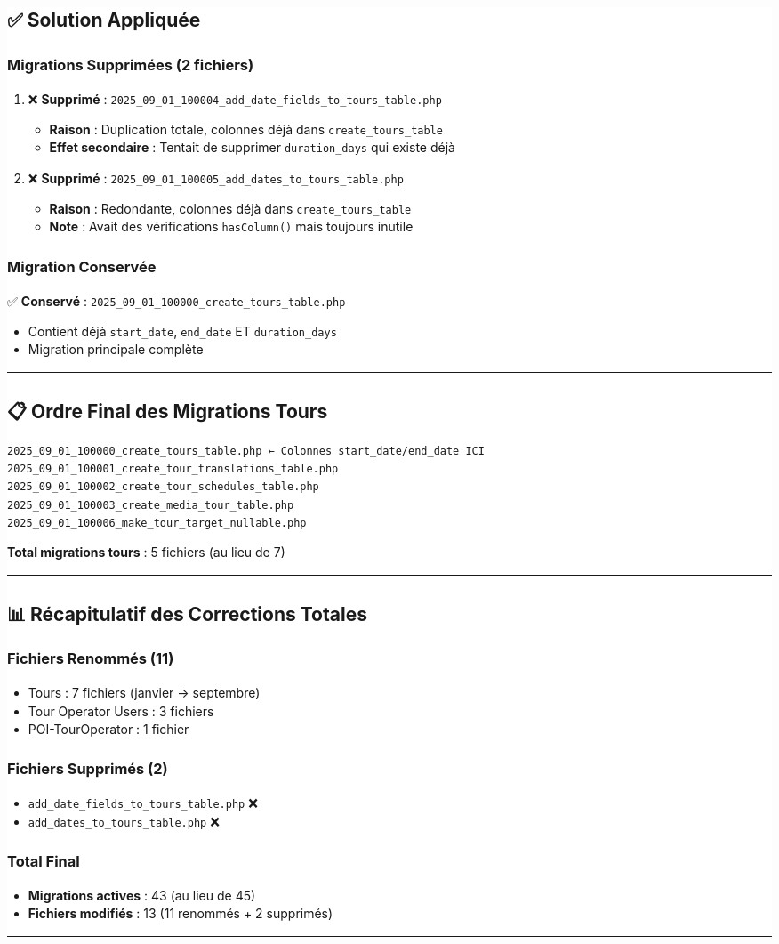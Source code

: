 ## ✅ Solution Appliquée

### Migrations Supprimées (2 fichiers)

1. ❌ **Supprimé** : `2025_09_01_100004_add_date_fields_to_tours_table.php`
   - **Raison** : Duplication totale, colonnes déjà dans `create_tours_table`
   - **Effet secondaire** : Tentait de supprimer `duration_days` qui existe déjà

2. ❌ **Supprimé** : `2025_09_01_100005_add_dates_to_tours_table.php`
   - **Raison** : Redondante, colonnes déjà dans `create_tours_table`
   - **Note** : Avait des vérifications `hasColumn()` mais toujours inutile

### Migration Conservée

✅ **Conservé** : `2025_09_01_100000_create_tours_table.php`
   - Contient déjà `start_date`, `end_date` ET `duration_days`
   - Migration principale complète

---

## 📋 Ordre Final des Migrations Tours

```
2025_09_01_100000_create_tours_table.php ← Colonnes start_date/end_date ICI
2025_09_01_100001_create_tour_translations_table.php
2025_09_01_100002_create_tour_schedules_table.php
2025_09_01_100003_create_media_tour_table.php
2025_09_01_100006_make_tour_target_nullable.php
```

**Total migrations tours** : 5 fichiers (au lieu de 7)

---

## 📊 Récapitulatif des Corrections Totales

### Fichiers Renommés (11)
- Tours : 7 fichiers (janvier → septembre)
- Tour Operator Users : 3 fichiers
- POI-TourOperator : 1 fichier

### Fichiers Supprimés (2)
- `add_date_fields_to_tours_table.php` ❌
- `add_dates_to_tours_table.php` ❌

### Total Final
- **Migrations actives** : 43 (au lieu de 45)
- **Fichiers modifiés** : 13 (11 renommés + 2 supprimés)

---
